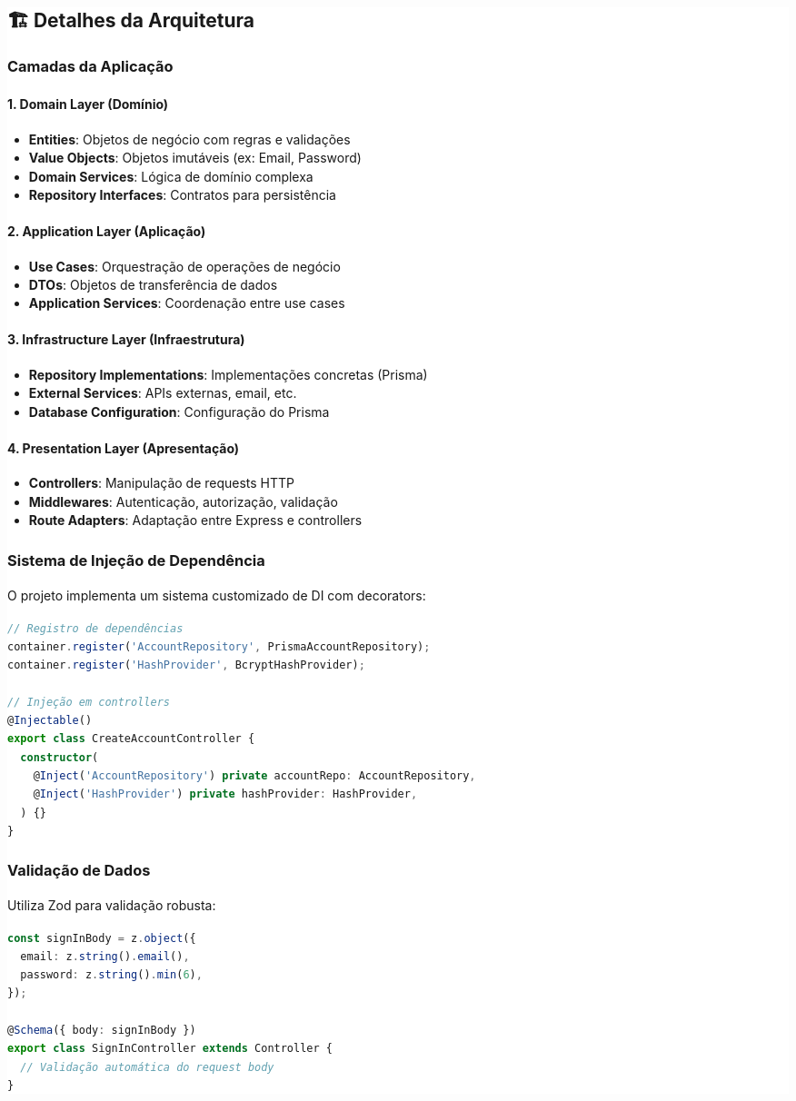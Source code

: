 ## 🏗️ Detalhes da Arquitetura

### Camadas da Aplicação

#### 1. **Domain Layer (Domínio)**
- **Entities**: Objetos de negócio com regras e validações
- **Value Objects**: Objetos imutáveis (ex: Email, Password)
- **Domain Services**: Lógica de domínio complexa
- **Repository Interfaces**: Contratos para persistência

#### 2. **Application Layer (Aplicação)**
- **Use Cases**: Orquestração de operações de negócio
- **DTOs**: Objetos de transferência de dados
- **Application Services**: Coordenação entre use cases

#### 3. **Infrastructure Layer (Infraestrutura)**
- **Repository Implementations**: Implementações concretas (Prisma)
- **External Services**: APIs externas, email, etc.
- **Database Configuration**: Configuração do Prisma

#### 4. **Presentation Layer (Apresentação)**
- **Controllers**: Manipulação de requests HTTP
- **Middlewares**: Autenticação, autorização, validação
- **Route Adapters**: Adaptação entre Express e controllers

### Sistema de Injeção de Dependência

O projeto implementa um sistema customizado de DI com decorators:

```typescript
// Registro de dependências
container.register('AccountRepository', PrismaAccountRepository);
container.register('HashProvider', BcryptHashProvider);

// Injeção em controllers
@Injectable()
export class CreateAccountController {
  constructor(
    @Inject('AccountRepository') private accountRepo: AccountRepository,
    @Inject('HashProvider') private hashProvider: HashProvider,
  ) {}
}
```

### Validação de Dados

Utiliza Zod para validação robusta:

```typescript
const signInBody = z.object({
  email: z.string().email(),
  password: z.string().min(6),
});

@Schema({ body: signInBody })
export class SignInController extends Controller {
  // Validação automática do request body
}
```

